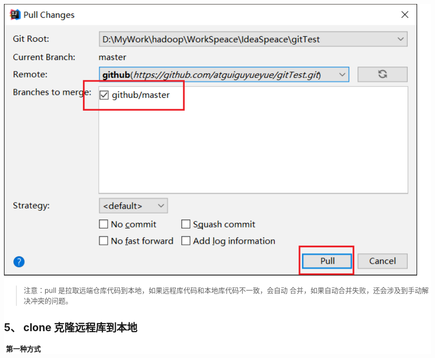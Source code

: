 
![085](image\085.png)

> 注意：pull 是拉取远端仓库代码到本地，如果远程库代码和本地库代码不一致，会自动 合并，如果自动合并失败，还会涉及到手动解决冲突的问题。

## 5、 clone 克隆远程库到本地

​	**第一种方式**
